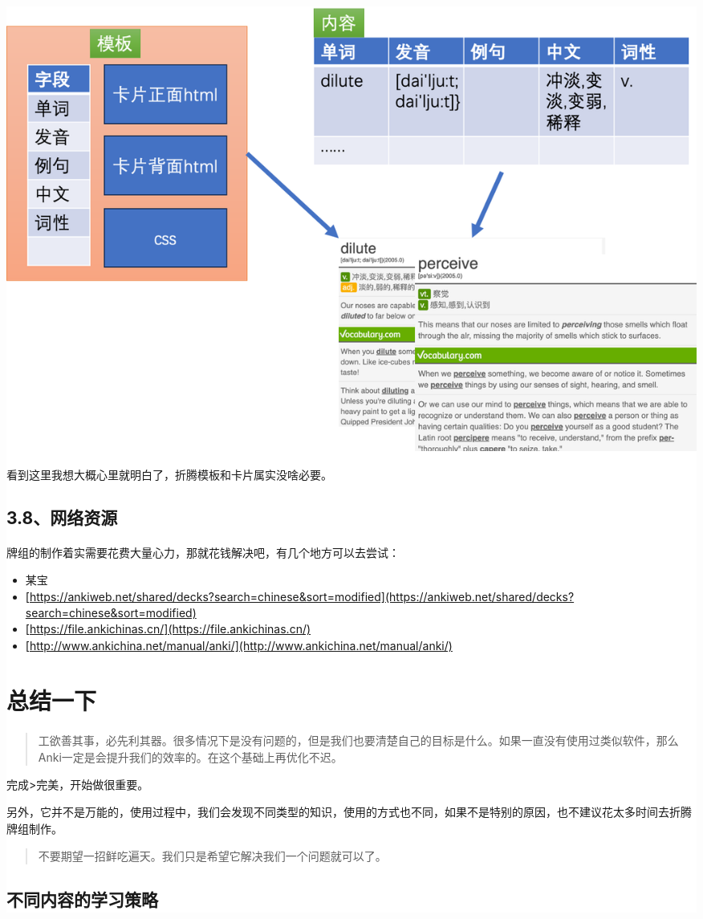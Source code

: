![](../../images/2023-09-07-ru-he-da-jian-shu-yu-zi-ji-de-gao-xiao-xue-xi-ti-xi-unknown-si-wei-pian-unknown-unknown-ji-yi-yi-wang-qu-xian-ni-ke-mei-fa-gao-unknown/2023-09-17-12-41-04.png)

看到这里我想大概心里就明白了，折腾模板和卡片属实没啥必要。

## 3.8、网络资源
牌组的制作着实需要花费大量心力，那就花钱解决吧，有几个地方可以去尝试：
* 某宝
* [https://ankiweb.net/shared/decks?search=chinese&sort=modified](https://ankiweb.net/shared/decks?search=chinese&sort=modified)
* [https://file.ankichinas.cn/](https://file.ankichinas.cn/)
* [http://www.ankichina.net/manual/anki/](http://www.ankichina.net/manual/anki/)

# 总结一下
> 工欲善其事，必先利其器。很多情况下是没有问题的，但是我们也要清楚自己的目标是什么。如果一直没有使用过类似软件，那么Anki一定是会提升我们的效率的。在这个基础上再优化不迟。

完成>完美，开始做很重要。

另外，它并不是万能的，使用过程中，我们会发现不同类型的知识，使用的方式也不同，如果不是特别的原因，也不建议花太多时间去折腾牌组制作。

> 不要期望一招鲜吃遍天。我们只是希望它解决我们一个问题就可以了。

## 不同内容的学习策略
